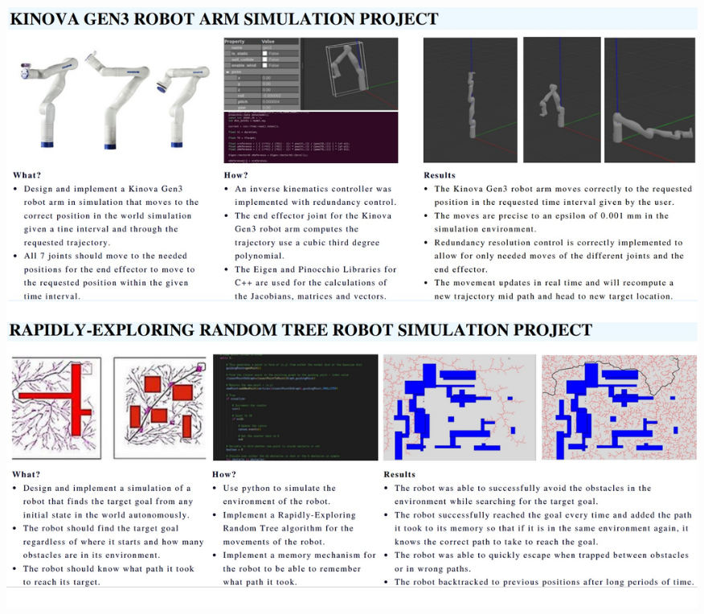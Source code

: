 <img src = "../assets/img/project_9.jpg" class="pictures"/>
<br>  <br>
<img src = "../assets/img/project_10.jpg" class="pictures"/>
<br>  <br>